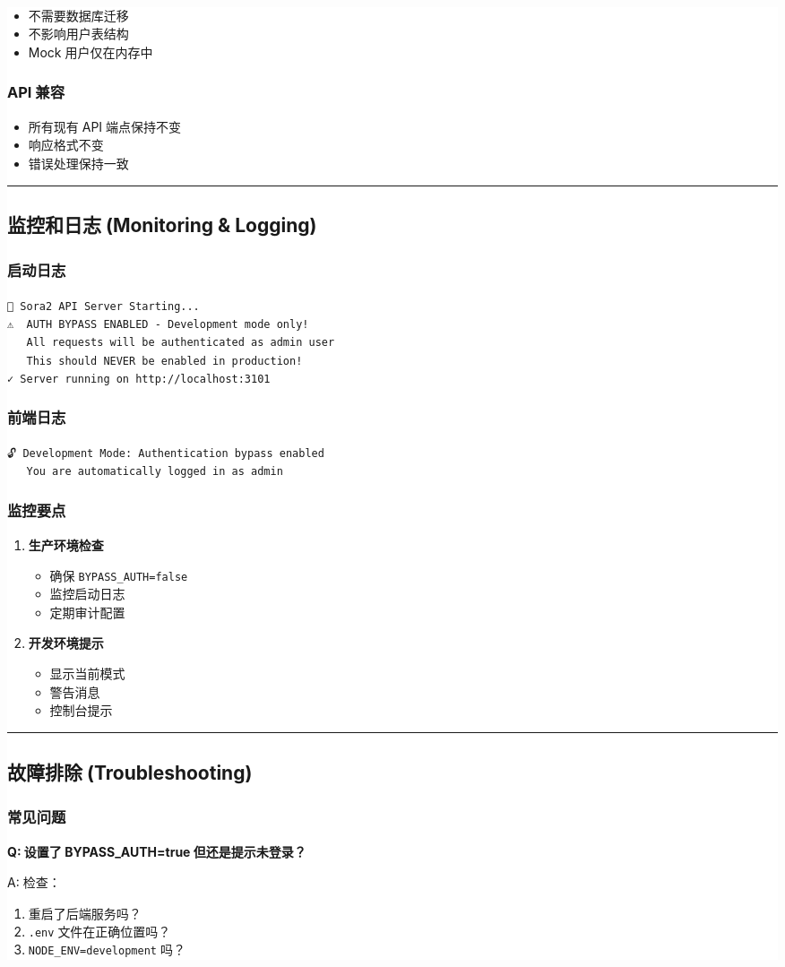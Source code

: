 - 不需要数据库迁移
- 不影响用户表结构
- Mock 用户仅在内存中

### API 兼容

- 所有现有 API 端点保持不变
- 响应格式不变
- 错误处理保持一致

---

## 监控和日志 (Monitoring & Logging)

### 启动日志

```
🔧 Sora2 API Server Starting...
⚠️  AUTH BYPASS ENABLED - Development mode only!
   All requests will be authenticated as admin user
   This should NEVER be enabled in production!
✓ Server running on http://localhost:3101
```

### 前端日志

```
🔓 Development Mode: Authentication bypass enabled
   You are automatically logged in as admin
```

### 监控要点

1. **生产环境检查**
   - 确保 `BYPASS_AUTH=false`
   - 监控启动日志
   - 定期审计配置

2. **开发环境提示**
   - 显示当前模式
   - 警告消息
   - 控制台提示

---

## 故障排除 (Troubleshooting)

### 常见问题

**Q: 设置了 BYPASS_AUTH=true 但还是提示未登录？**

A: 检查：
1. 重启了后端服务吗？
2. `.env` 文件在正确位置吗？
3. `NODE_ENV=development` 吗？
